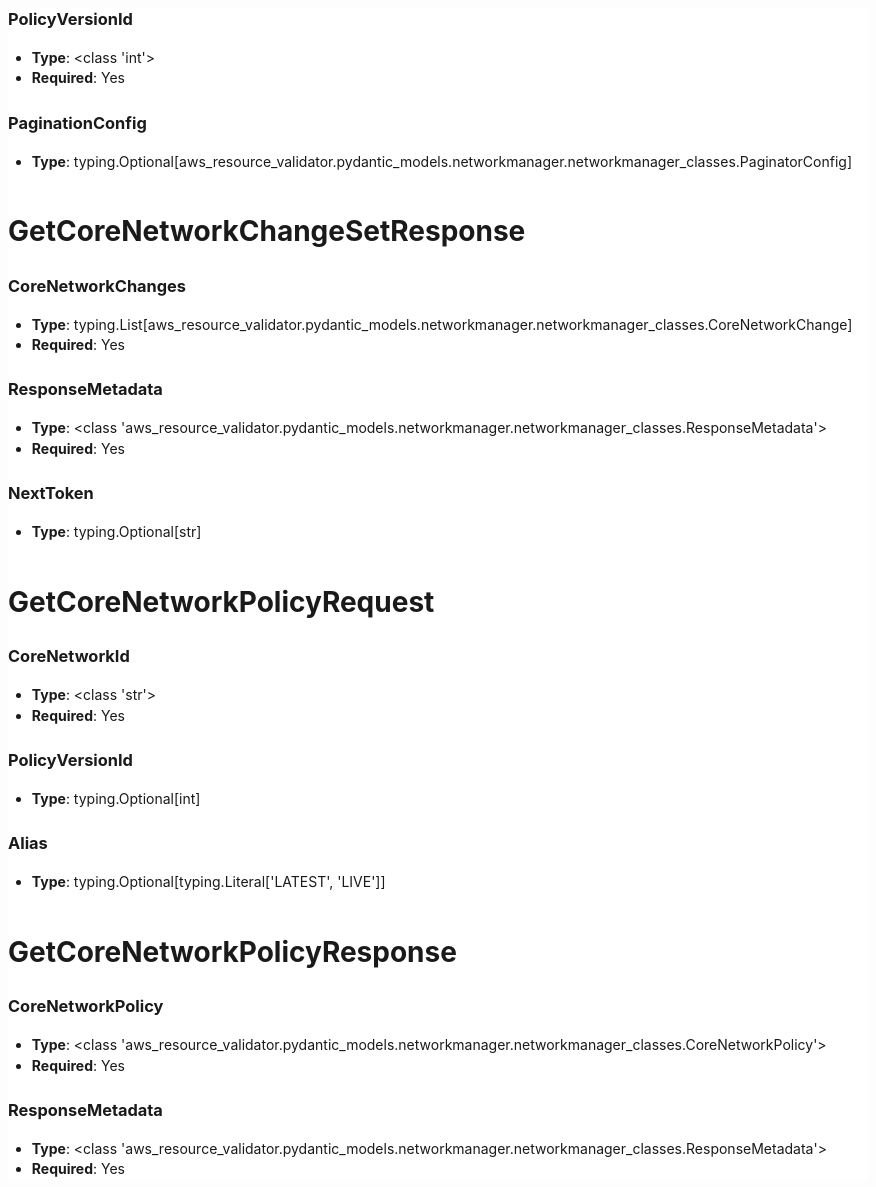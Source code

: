 ### PolicyVersionId
- **Type**: <class 'int'>
- **Required**: Yes

### PaginationConfig
- **Type**: typing.Optional[aws_resource_validator.pydantic_models.networkmanager.networkmanager_classes.PaginatorConfig]


# GetCoreNetworkChangeSetResponse

### CoreNetworkChanges
- **Type**: typing.List[aws_resource_validator.pydantic_models.networkmanager.networkmanager_classes.CoreNetworkChange]
- **Required**: Yes

### ResponseMetadata
- **Type**: <class 'aws_resource_validator.pydantic_models.networkmanager.networkmanager_classes.ResponseMetadata'>
- **Required**: Yes

### NextToken
- **Type**: typing.Optional[str]


# GetCoreNetworkPolicyRequest

### CoreNetworkId
- **Type**: <class 'str'>
- **Required**: Yes

### PolicyVersionId
- **Type**: typing.Optional[int]

### Alias
- **Type**: typing.Optional[typing.Literal['LATEST', 'LIVE']]


# GetCoreNetworkPolicyResponse

### CoreNetworkPolicy
- **Type**: <class 'aws_resource_validator.pydantic_models.networkmanager.networkmanager_classes.CoreNetworkPolicy'>
- **Required**: Yes

### ResponseMetadata
- **Type**: <class 'aws_resource_validator.pydantic_models.networkmanager.networkmanager_classes.ResponseMetadata'>
- **Required**: Yes
